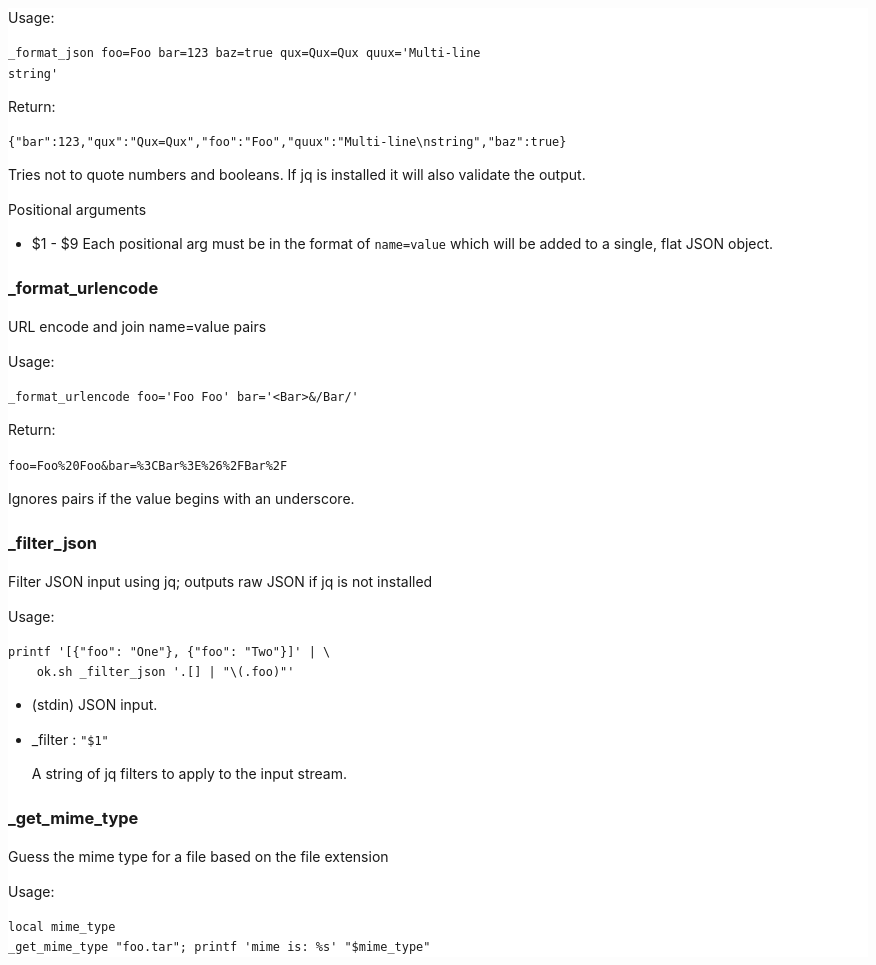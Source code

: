 Usage:
```
_format_json foo=Foo bar=123 baz=true qux=Qux=Qux quux='Multi-line
string'
```

Return:
```
{"bar":123,"qux":"Qux=Qux","foo":"Foo","quux":"Multi-line\nstring","baz":true}
```

Tries not to quote numbers and booleans. If jq is installed it will also
validate the output.

Positional arguments

* $1 - $9
  Each positional arg must be in the format of `name=value` which will be
  added to a single, flat JSON object.

### _format_urlencode

URL encode and join name=value pairs

Usage:
```
_format_urlencode foo='Foo Foo' bar='<Bar>&/Bar/'
```

Return:
```
foo=Foo%20Foo&bar=%3CBar%3E%26%2FBar%2F
```

Ignores pairs if the value begins with an underscore.

### _filter_json

Filter JSON input using jq; outputs raw JSON if jq is not installed

Usage:

    printf '[{"foo": "One"}, {"foo": "Two"}]' | \
        ok.sh _filter_json '.[] | "\(.foo)"'

* (stdin)
  JSON input.
* _filter : `"$1"`

  A string of jq filters to apply to the input stream.

### _get_mime_type

Guess the mime type for a file based on the file extension

Usage:

    local mime_type
    _get_mime_type "foo.tar"; printf 'mime is: %s' "$mime_type"
